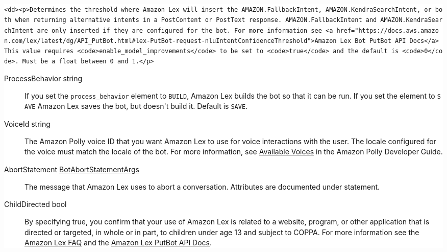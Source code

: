     <dd><p>Determines the threshold where Amazon Lex will insert the AMAZON.FallbackIntent, AMAZON.KendraSearchIntent, or both when returning alternative intents in a PostContent or PostText response. AMAZON.FallbackIntent and AMAZON.KendraSearchIntent are only inserted if they are configured for the bot. For more information see <a href="https://docs.aws.amazon.com/lex/latest/dg/API_PutBot.html#lex-PutBot-request-nluIntentConfidenceThreshold">Amazon Lex Bot PutBot API Docs</a> This value requires <code>enable_model_improvements</code> to be set to <code>true</code> and the default is <code>0</code>. Must be a float between 0 and 1.</p>
</dd><dt class="property-optional"
            title="Optional">
        <span id="processbehavior_csharp">
<a data-swiftype-name="resource-property" data-swiftype-type="text" href="#processbehavior_csharp" style="color: inherit; text-decoration: inherit;">Process<wbr>Behavior</a>
</span>
        <span class="property-indicator"></span>
        <span class="property-type">string</span>
    </dt>
    <dd><p>If you set the <code>process_behavior</code> element to <code>BUILD</code>, Amazon Lex builds the bot so that it can be run. If you set the element to <code>SAVE</code> Amazon Lex saves the bot, but doesn't build it. Default is <code>SAVE</code>.</p>
</dd><dt class="property-optional"
            title="Optional">
        <span id="voiceid_csharp">
<a data-swiftype-name="resource-property" data-swiftype-type="text" href="#voiceid_csharp" style="color: inherit; text-decoration: inherit;">Voice<wbr>Id</a>
</span>
        <span class="property-indicator"></span>
        <span class="property-type">string</span>
    </dt>
    <dd><p>The Amazon Polly voice ID that you want Amazon Lex to use for voice interactions with the user. The locale configured for the voice must match the locale of the bot. For more information, see <a href="http://docs.aws.amazon.com/polly/latest/dg/voicelist.html">Available Voices</a> in the Amazon Polly Developer Guide.</p>
</dd></dl>
</pulumi-choosable>
</div>

<div>
<pulumi-choosable type="language" values="go">
<dl class="resources-properties"><dt class="property-required"
            title="Required">
        <span id="abortstatement_go">
<a data-swiftype-name="resource-property" data-swiftype-type="text" href="#abortstatement_go" style="color: inherit; text-decoration: inherit;">Abort<wbr>Statement</a>
</span>
        <span class="property-indicator"></span>
        <span class="property-type"><a href="#botabortstatement">Bot<wbr>Abort<wbr>Statement<wbr>Args</a></span>
    </dt>
    <dd><p>The message that Amazon Lex uses to abort a conversation. Attributes are documented under statement.</p>
</dd><dt class="property-required"
            title="Required">
        <span id="childdirected_go">
<a data-swiftype-name="resource-property" data-swiftype-type="text" href="#childdirected_go" style="color: inherit; text-decoration: inherit;">Child<wbr>Directed</a>
</span>
        <span class="property-indicator"></span>
        <span class="property-type">bool</span>
    </dt>
    <dd><p>By specifying true, you confirm that your use of Amazon Lex is related to a website, program, or other application that is directed or targeted, in whole or in part, to children under age 13 and subject to COPPA. For more information see the <a href="https://aws.amazon.com/lex/faqs#data-security">Amazon Lex FAQ</a> and the <a href="https://docs.aws.amazon.com/lex/latest/dg/API_PutBot.html#lex-PutBot-request-childDirected">Amazon Lex PutBot API Docs</a>.</p>